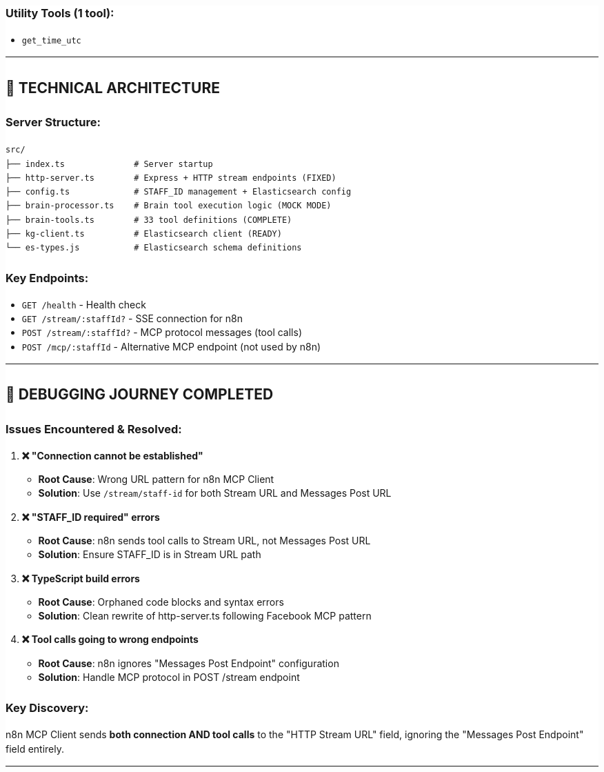 ### **Utility Tools (1 tool):**
- `get_time_utc`

---

## 🔧 TECHNICAL ARCHITECTURE

### **Server Structure:**
```
src/
├── index.ts              # Server startup
├── http-server.ts        # Express + HTTP stream endpoints (FIXED)
├── config.ts             # STAFF_ID management + Elasticsearch config
├── brain-processor.ts    # Brain tool execution logic (MOCK MODE)
├── brain-tools.ts        # 33 tool definitions (COMPLETE)
├── kg-client.ts          # Elasticsearch client (READY)
└── es-types.js           # Elasticsearch schema definitions
```

### **Key Endpoints:**
- `GET /health` - Health check
- `GET /stream/:staffId?` - SSE connection for n8n
- `POST /stream/:staffId?` - MCP protocol messages (tool calls)
- `POST /mcp/:staffId` - Alternative MCP endpoint (not used by n8n)

---

## 🐛 DEBUGGING JOURNEY COMPLETED

### **Issues Encountered & Resolved:**

1. **❌ "Connection cannot be established"**
   - **Root Cause**: Wrong URL pattern for n8n MCP Client
   - **Solution**: Use `/stream/staff-id` for both Stream URL and Messages Post URL

2. **❌ "STAFF_ID required" errors**
   - **Root Cause**: n8n sends tool calls to Stream URL, not Messages Post URL
   - **Solution**: Ensure STAFF_ID is in Stream URL path

3. **❌ TypeScript build errors**
   - **Root Cause**: Orphaned code blocks and syntax errors
   - **Solution**: Clean rewrite of http-server.ts following Facebook MCP pattern

4. **❌ Tool calls going to wrong endpoints**
   - **Root Cause**: n8n ignores "Messages Post Endpoint" configuration
   - **Solution**: Handle MCP protocol in POST /stream endpoint

### **Key Discovery:**
n8n MCP Client sends **both connection AND tool calls** to the "HTTP Stream URL" field, ignoring the "Messages Post Endpoint" field entirely.

---